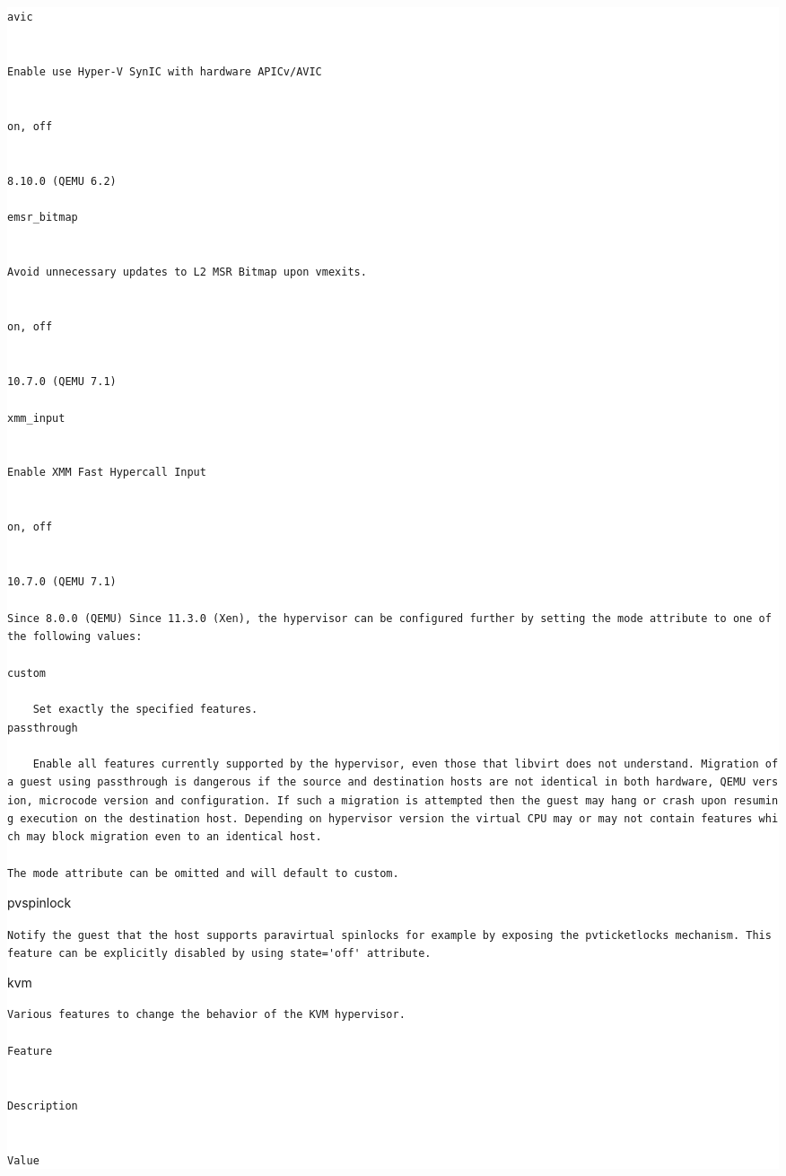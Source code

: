     avic
    	

    Enable use Hyper-V SynIC with hardware APICv/AVIC
    	

    on, off
    	

    8.10.0 (QEMU 6.2)

    emsr_bitmap
    	

    Avoid unnecessary updates to L2 MSR Bitmap upon vmexits.
    	

    on, off
    	

    10.7.0 (QEMU 7.1)

    xmm_input
    	

    Enable XMM Fast Hypercall Input
    	

    on, off
    	

    10.7.0 (QEMU 7.1)

    Since 8.0.0 (QEMU) Since 11.3.0 (Xen), the hypervisor can be configured further by setting the mode attribute to one of the following values:

    custom

        Set exactly the specified features.
    passthrough

        Enable all features currently supported by the hypervisor, even those that libvirt does not understand. Migration of a guest using passthrough is dangerous if the source and destination hosts are not identical in both hardware, QEMU version, microcode version and configuration. If such a migration is attempted then the guest may hang or crash upon resuming execution on the destination host. Depending on hypervisor version the virtual CPU may or may not contain features which may block migration even to an identical host.

    The mode attribute can be omitted and will default to custom.
pvspinlock

    Notify the guest that the host supports paravirtual spinlocks for example by exposing the pvticketlocks mechanism. This feature can be explicitly disabled by using state='off' attribute.
kvm

    Various features to change the behavior of the KVM hypervisor.

    Feature
    	

    Description
    	

    Value
    	
